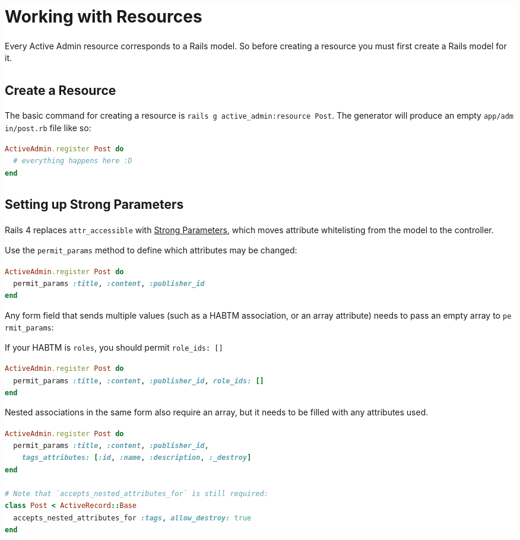 # Working with Resources

Every Active Admin resource corresponds to a Rails model. So before creating a
resource you must first create a Rails model for it.

## Create a Resource

The basic command for creating a resource is `rails g active_admin:resource Post`.
The generator will produce an empty `app/admin/post.rb` file like so:

```ruby
ActiveAdmin.register Post do
  # everything happens here :D
end
```

## Setting up Strong Parameters

Rails 4 replaces `attr_accessible` with [Strong Parameters](https://github.com/rails/strong_parameters),
which moves attribute whitelisting from the model to the controller.

Use the `permit_params` method to define which attributes may be changed:

```ruby
ActiveAdmin.register Post do
  permit_params :title, :content, :publisher_id
end
```

Any form field that sends multiple values (such as a HABTM association, or an array attribute)
needs to pass an empty array to `permit_params`:

If your HABTM is `roles`, you should permit `role_ids: []`

```ruby
ActiveAdmin.register Post do
  permit_params :title, :content, :publisher_id, role_ids: []
end
```

Nested associations in the same form also require an array, but it
needs to be filled with any attributes used.

```ruby
ActiveAdmin.register Post do
  permit_params :title, :content, :publisher_id,
    tags_attributes: [:id, :name, :description, :_destroy]
end

# Note that `accepts_nested_attributes_for` is still required:
class Post < ActiveRecord::Base
  accepts_nested_attributes_for :tags, allow_destroy: true
end
```
